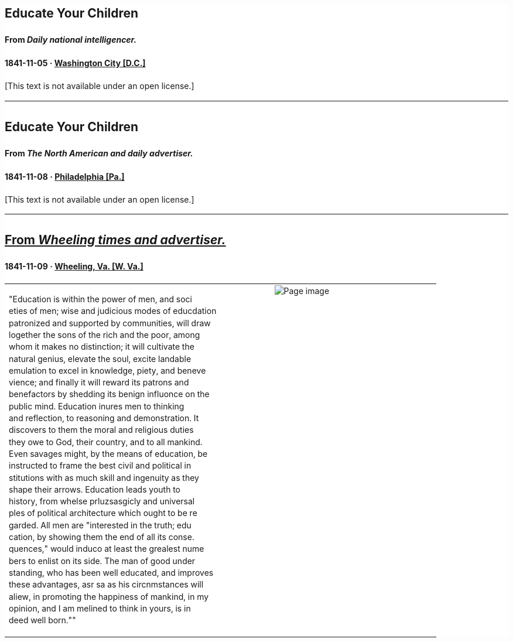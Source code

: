 
## Educate Your Children

#### From _Daily national intelligencer._

#### 1841-11-05 &middot; [Washington City [D.C.]](http://dbpedia.org/resource/Washington%2C_D.C.)

[This text is not available under an open license.]

---

## Educate Your Children

#### From _The North American and daily advertiser._

#### 1841-11-08 &middot; [Philadelphia [Pa.]](http://dbpedia.org/resource/Philadelphia)

[This text is not available under an open license.]

---

## [From _Wheeling times and advertiser._](https://www.loc.gov/resource/sn84038585/1841-11-09/ed-1/?sp=2)

#### 1841-11-09 &middot; [Wheeling, Va. [W. Va.]](http://dbpedia.org/resource/Wheeling%2C_West_Virginia)

<table style="width: 100%;"><tr><td style="width: 50%">

  
&quot;Education is within the power of men, and soci­  
eties of men; wise and judicious modes of educdation  
patronized and supported by communities, will draw  
logether the sons of the rich and the poor, among  
whom it makes no distinction; it will cultivate the  
natural genius, elevate the soul, excite landable  
emulation to excel in knowledge, piety, and beneve  
vience; and finally it will reward its patrons and  
benefactors by shedding its benign influonce on the  
public mind. Education inures men to thinking  
and reflection, to reasoning and demonstration. It  
discovers to them the moral and religious duties  
they owe to God, their country, and to all mankind.  
Even savages might, by the means of education, be  
instructed to frame the best civil and political in  
stitutions with as much skill and ingenuity as they  
shape their arrows. Education leads youth to  
history, from whelse prluzsasgicly and universal  
ples of political architecture which ought to be re  
garded. All men are &quot;interested in the truth; edu­  
cation, by showing them the end of all its conse.  
quences,&quot; would induco at least the grealest nume  
bers to enlist on its side. The man of good under  
standing, who has been well educated, and improves  
these advantages, asr sa as his circnmstances will  
aliew, in promoting the happiness of mankind, in my  
opinion, and I am melined to think in yours, is in  
deed well born.&quot;&quot;
</td><td style="width: 50%; max-height: 75%; margin: auto; display: block;">
<img alt="Page image" src="https://tile.loc.gov/image-services/iiif/service:ndnp:wvu:batch_wvu_dawson_ver01:data:sn84038585:00414186427:1841110901:0950/pct:136.5890002709293,121.81164159581425,39.06800325115145,39.02332679311097/!600,600/0/default.jpg"/>
</td>
</tr></table>